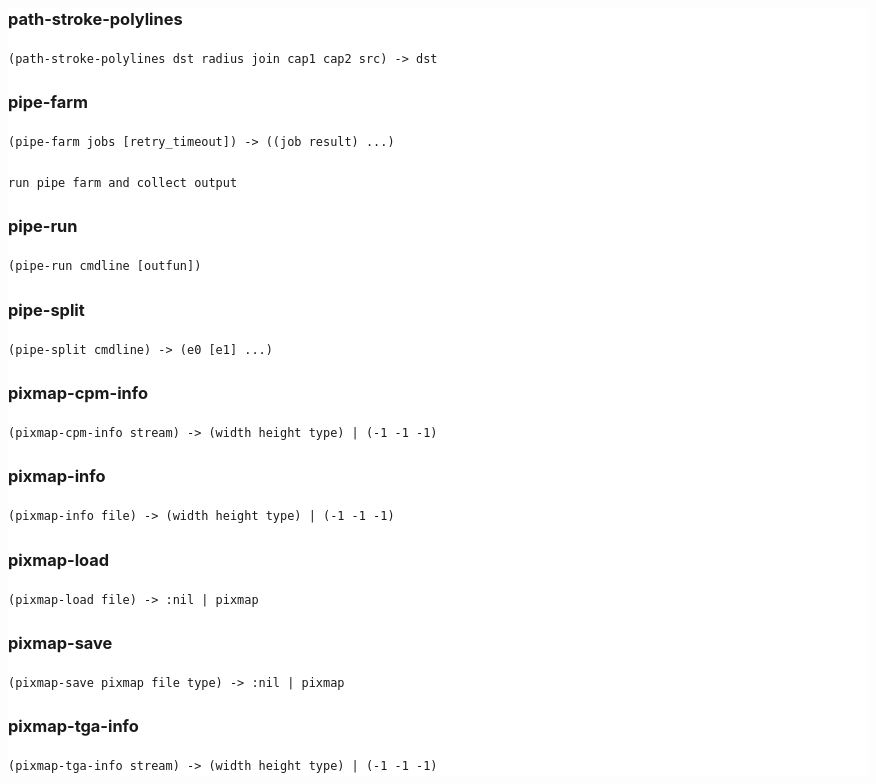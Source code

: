 ### path-stroke-polylines

```code
(path-stroke-polylines dst radius join cap1 cap2 src) -> dst
```

### pipe-farm

```code
(pipe-farm jobs [retry_timeout]) -> ((job result) ...)

run pipe farm and collect output
```

### pipe-run

```code
(pipe-run cmdline [outfun])
```

### pipe-split

```code
(pipe-split cmdline) -> (e0 [e1] ...)
```

### pixmap-cpm-info

```code
(pixmap-cpm-info stream) -> (width height type) | (-1 -1 -1)
```

### pixmap-info

```code
(pixmap-info file) -> (width height type) | (-1 -1 -1)
```

### pixmap-load

```code
(pixmap-load file) -> :nil | pixmap
```

### pixmap-save

```code
(pixmap-save pixmap file type) -> :nil | pixmap
```

### pixmap-tga-info

```code
(pixmap-tga-info stream) -> (width height type) | (-1 -1 -1)
```
